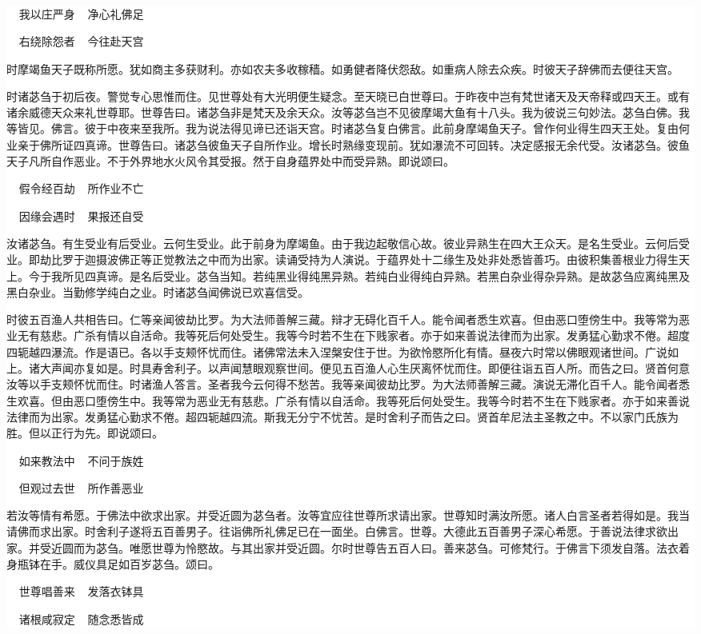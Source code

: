 &nbsp;&nbsp;&nbsp;&nbsp;我以庄严身&nbsp;&nbsp;&nbsp;&nbsp;净心礼佛足

&nbsp;&nbsp;&nbsp;&nbsp;右绕除怨者&nbsp;&nbsp;&nbsp;&nbsp;今往赴天宫


时摩竭鱼天子既称所愿。犹如商主多获财利。亦如农夫多收稼穑。如勇健者降伏怨敌。如重病人除去众疾。时彼天子辞佛而去便往天宫。

时诸苾刍于初后夜。警觉专心思惟而住。见世尊处有大光明便生疑念。至天晓已白世尊曰。于昨夜中岂有梵世诸天及天帝释或四天王。或有诸余威德天众来礼世尊耶。世尊告曰。诸苾刍非是梵天及余天众。汝等苾刍岂不见彼摩竭大鱼有十八头。我为彼说三句妙法。苾刍白佛。我等皆见。佛言。彼于中夜来至我所。我为说法得见谛已还诣天宫。时诸苾刍复白佛言。此前身摩竭鱼天子。曾作何业得生四天王处。复由何业亲于佛所证四真谛。世尊告曰。诸苾刍彼鱼天子自所作业。增长时熟缘变现前。犹如瀑流不可回转。决定感报无余代受。汝诸苾刍。彼鱼天子凡所自作恶业。不于外界地水火风令其受报。然于自身蕴界处中而受异熟。即说颂曰。

&nbsp;&nbsp;&nbsp;&nbsp;假令经百劫&nbsp;&nbsp;&nbsp;&nbsp;所作业不亡

&nbsp;&nbsp;&nbsp;&nbsp;因缘会遇时&nbsp;&nbsp;&nbsp;&nbsp;果报还自受


汝诸苾刍。有生受业有后受业。云何生受业。此于前身为摩竭鱼。由于我边起敬信心故。彼业异熟生在四大王众天。是名生受业。云何后受业。即劫比罗于迦摄波佛正等正觉教法之中而为出家。读诵受持为人演说。于蕴界处十二缘生及处非处悉皆善巧。由彼积集善根业力得生天上。今于我所见四真谛。是名后受业。苾刍当知。若纯黑业得纯黑异熟。若纯白业得纯白异熟。若黑白杂业得杂异熟。是故苾刍应离纯黑及黑白杂业。当勤修学纯白之业。时诸苾刍闻佛说已欢喜信受。

时彼五百渔人共相告曰。仁等亲闻彼劫比罗。为大法师善解三藏。辩才无碍化百千人。能令闻者悉生欢喜。但由恶口堕傍生中。我等常为恶业无有慈悲。广杀有情以自活命。我等死后何处受生。我等今时若不生在下贱家者。亦于如来善说法律而为出家。发勇猛心勤求不倦。超度四轭越四瀑流。作是语已。各以手支颊怀忧而住。诸佛常法未入涅槃安住于世。为欲怜愍所化有情。昼夜六时常以佛眼观诸世间。广说如上。诸大声闻亦复如是。时具寿舍利子。以声闻慧眼观察世间。便见五百渔人心生厌离怀忧而住。即便往诣五百人所。而告之曰。贤首何意汝等以手支颊怀忧而住。时诸渔人答言。圣者我今云何得不愁苦。我等亲闻彼劫比罗。为大法师善解三藏。演说无滞化百千人。能令闻者悉生欢喜。但由恶口堕傍生中。我等常为恶业无有慈悲。广杀有情以自活命。我等死后何处受生。我等今时若不生在下贱家者。亦于如来善说法律而为出家。发勇猛心勤求不倦。超四轭越四流。斯我无分宁不忧苦。是时舍利子而告之曰。贤首牟尼法主圣教之中。不以家门氏族为胜。但以正行为先。即说颂曰。

&nbsp;&nbsp;&nbsp;&nbsp;如来教法中&nbsp;&nbsp;&nbsp;&nbsp;不问于族姓

&nbsp;&nbsp;&nbsp;&nbsp;但观过去世&nbsp;&nbsp;&nbsp;&nbsp;所作善恶业


若汝等情有希愿。于佛法中欲求出家。并受近圆为苾刍者。汝等宜应往世尊所求请出家。世尊知时满汝所愿。诸人白言圣者若得如是。我当请佛而求出家。时舍利子遂将五百善男子。往诣佛所礼佛足已在一面坐。白佛言。世尊。大德此五百善男子深心希愿。于善说法律求欲出家。并受近圆而为苾刍。唯愿世尊为怜愍故。与其出家并受近圆。尔时世尊告五百人曰。善来苾刍。可修梵行。于佛言下须发自落。法衣着身瓶钵在手。威仪具足如百岁苾刍。颂曰。

&nbsp;&nbsp;&nbsp;&nbsp;世尊唱善来&nbsp;&nbsp;&nbsp;&nbsp;发落衣钵具

&nbsp;&nbsp;&nbsp;&nbsp;诸根咸寂定&nbsp;&nbsp;&nbsp;&nbsp;随念悉皆成